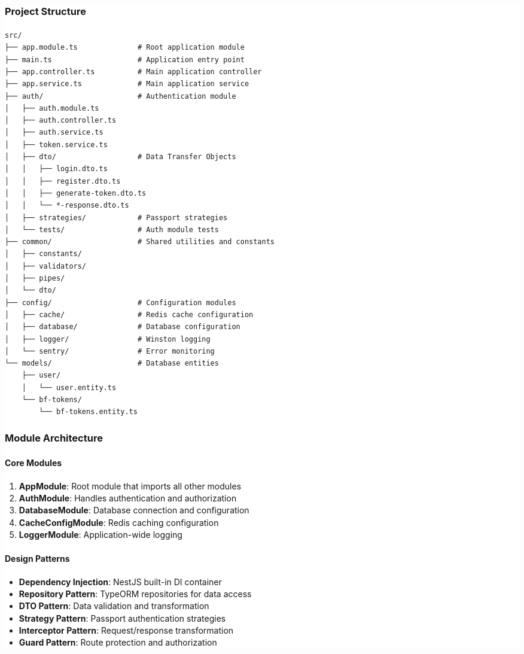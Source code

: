 ### Project Structure
```
src/
├── app.module.ts              # Root application module
├── main.ts                    # Application entry point
├── app.controller.ts          # Main application controller
├── app.service.ts             # Main application service
├── auth/                      # Authentication module
│   ├── auth.module.ts
│   ├── auth.controller.ts
│   ├── auth.service.ts
│   ├── token.service.ts
│   ├── dto/                   # Data Transfer Objects
│   │   ├── login.dto.ts
│   │   ├── register.dto.ts
│   │   ├── generate-token.dto.ts
│   │   └── *-response.dto.ts
│   ├── strategies/            # Passport strategies
│   └── tests/                 # Auth module tests
├── common/                    # Shared utilities and constants
│   ├── constants/
│   ├── validators/
│   ├── pipes/
│   └── dto/
├── config/                    # Configuration modules
│   ├── cache/                 # Redis cache configuration
│   ├── database/              # Database configuration
│   ├── logger/                # Winston logging
│   └── sentry/                # Error monitoring
└── models/                    # Database entities
    ├── user/
    │   └── user.entity.ts
    └── bf-tokens/
        └── bf-tokens.entity.ts
```

### Module Architecture

#### Core Modules
1. **AppModule**: Root module that imports all other modules
2. **AuthModule**: Handles authentication and authorization
3. **DatabaseModule**: Database connection and configuration
4. **CacheConfigModule**: Redis caching configuration
5. **LoggerModule**: Application-wide logging

#### Design Patterns
- **Dependency Injection**: NestJS built-in DI container
- **Repository Pattern**: TypeORM repositories for data access
- **DTO Pattern**: Data validation and transformation
- **Strategy Pattern**: Passport authentication strategies
- **Interceptor Pattern**: Request/response transformation
- **Guard Pattern**: Route protection and authorization
